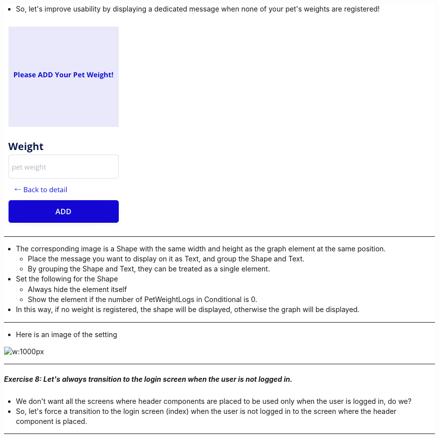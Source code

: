 
- So, let's improve usability by displaying a dedicated message when none of your pet's weights are registered!

![bg right h:650px](images/2022-11-13-23-56-47.png)

---

- The corresponding image is a Shape with the same width and height as the graph element at the same position.
  - Place the message you want to display on it as Text, and group the Shape and Text.
  - By grouping the Shape and Text, they can be treated as a single element.
- Set the following for the Shape
  - Always hide the element itself
  - Show the element if the number of PetWeightLogs in Conditional is 0.
- In this way, if no weight is registered, the shape will be displayed, otherwise the graph will be displayed.

---

- Here is an image of the setting

![w:1000px](images/2021-11-11-22-41-24.png)

---

##### Exercise 8: Let's always transition to the login screen when the user is not logged in.

- We don't want all the screens where header components are placed to be used only when the user is logged in, do we?
- So, let's force a transition to the login screen (index) when the user is not logged in to the screen where the header component is placed.

---
